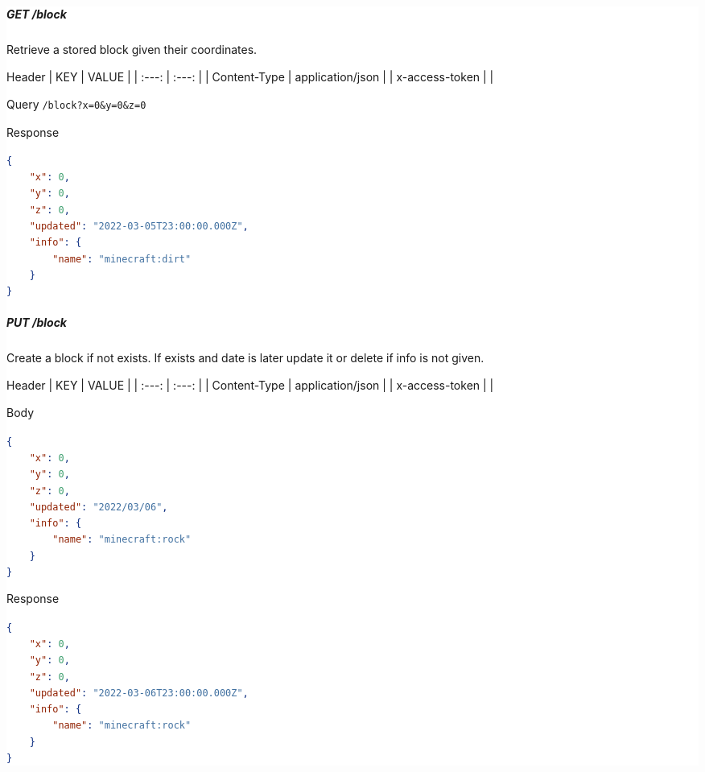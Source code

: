 ##### GET /block

Retrieve a stored block given their coordinates.

Header
| KEY | VALUE |
| :---: | :---: |
| Content-Type | application/json |
| x-access-token | <generated-token> |

Query
```/block?x=0&y=0&z=0```

Response
```json
{
    "x": 0,
    "y": 0,
    "z": 0,
    "updated": "2022-03-05T23:00:00.000Z",
    "info": {
        "name": "minecraft:dirt"
    }
}
```

##### PUT /block

Create a block if not exists. If exists and date is later update it or delete if info is not given.

Header
| KEY | VALUE |
| :---: | :---: |
| Content-Type | application/json |
| x-access-token | <generated-token> |

Body
```json
{
    "x": 0,
    "y": 0,
    "z": 0,
    "updated": "2022/03/06",
    "info": {
        "name": "minecraft:rock"
    }
}
```

Response
```json
{
    "x": 0,
    "y": 0,
    "z": 0,
    "updated": "2022-03-06T23:00:00.000Z",
    "info": {
        "name": "minecraft:rock"
    }
}
```
